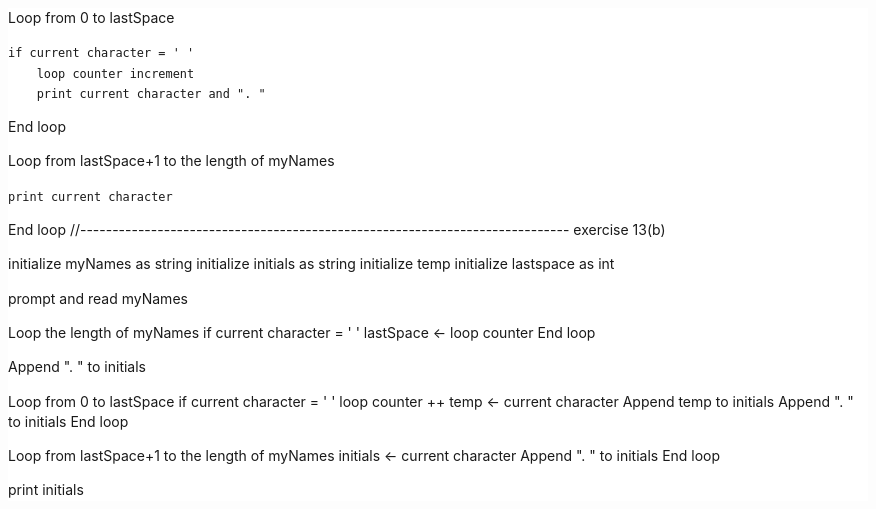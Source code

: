Loop from 0 to lastSpace

	if current character = ' '
		loop counter increment
		print current character and ". "
End loop

Loop from lastSpace+1 to the length of myNames
	
	print current character

End loop
//----------------------------------------------------------------------------
exercise 13(b)

initialize myNames as string
initialize initials as string
initialize temp 
initialize lastspace as int

prompt and read myNames

Loop the length of myNames
	if current character = ' '
		lastSpace ← loop counter
End loop

Append ". " to initials

Loop from 0 to lastSpace
	if current character = ' '
		loop counter ++
		temp ← current character
		Append temp to initials 
		Append ". " to initials 
End loop

Loop from lastSpace+1 to the length of myNames
	initials ← current character
	Append ". " to initials 
End loop

print initials









